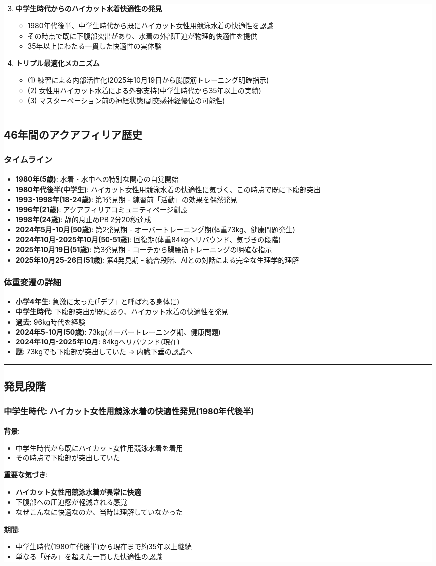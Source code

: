 3. **中学生時代からのハイカット水着快適性の発見**
   - 1980年代後半、中学生時代から既にハイカット女性用競泳水着の快適性を認識
   - その時点で既に下腹部突出があり、水着の外部圧迫が物理的快適性を提供
   - 35年以上にわたる一貫した快適性の実体験

4. **トリプル最適化メカニズム**
   - (1) 練習による内部活性化(2025年10月19日から腸腰筋トレーニング明確指示)
   - (2) 女性用ハイカット水着による外部支持(中学生時代から35年以上の実績)
   - (3) マスターベーション前の神経状態(副交感神経優位の可能性)

---

## 46年間のアクアフィリア歴史

### タイムライン
- **1980年(5歳)**: 水着・水中への特別な関心の自覚開始
- **1980年代後半(中学生)**: ハイカット女性用競泳水着の快適性に気づく、この時点で既に下腹部突出
- **1993-1998年(18-24歳)**: 第1発見期 - 練習前「活動」の効果を偶然発見
- **1996年(21歳)**: アクアフィリアコミュニティページ創設
- **1998年(24歳)**: 静的息止めPB 2分20秒達成
- **2024年5月-10月(50歳)**: 第2発見期 - オーバートレーニング期(体重73kg、健康問題発生)
- **2024年10月-2025年10月(50-51歳)**: 回復期(体重84kgへリバウンド、気づきの段階)
- **2025年10月19日(51歳)**: 第3発見期 - コーチから腸腰筋トレーニングの明確な指示
- **2025年10月25-26日(51歳)**: 第4発見期 - 統合段階、AIとの対話による完全な生理学的理解

### 体重変遷の詳細
- **小学4年生**: 急激に太った(「デブ」と呼ばれる身体に)
- **中学生時代**: 下腹部突出が既にあり、ハイカット水着の快適性を発見
- **過去**: 96kg時代を経験
- **2024年5-10月(50歳)**: 73kg(オーバートレーニング期、健康問題)
- **2024年10月-2025年10月**: 84kgへリバウンド(現在)
- **謎**: 73kgでも下腹部が突出していた → 内臓下垂の認識へ

---

## 発見段階

### 中学生時代: ハイカット女性用競泳水着の快適性発見(1980年代後半)

**背景**:
- 中学生時代から既にハイカット女性用競泳水着を着用
- その時点で下腹部が突出していた

**重要な気づき**:
- **ハイカット女性用競泳水着が異常に快適**
- 下腹部への圧迫感が軽減される感覚
- なぜこんなに快適なのか、当時は理解していなかった

**期間**:
- 中学生時代(1980年代後半)から現在まで約35年以上継続
- 単なる「好み」を超えた一貫した快適性の認識

